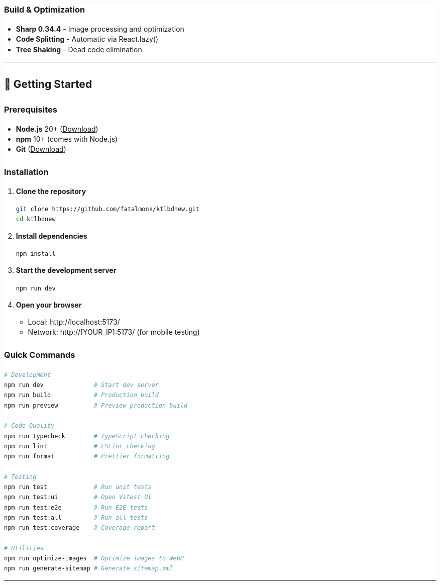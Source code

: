 ### Build & Optimization
- **Sharp 0.34.4** - Image processing and optimization
- **Code Splitting** - Automatic via React.lazy()
- **Tree Shaking** - Dead code elimination

---

## 🚀 Getting Started

### Prerequisites

- **Node.js** 20+ ([Download](https://nodejs.org/))
- **npm** 10+ (comes with Node.js)
- **Git** ([Download](https://git-scm.com/))

### Installation

1. **Clone the repository**
   ```bash
   git clone https://github.com/fatalmonk/ktlbdnew.git
   cd ktlbdnew
   ```

2. **Install dependencies**
   ```bash
   npm install
   ```

3. **Start the development server**
   ```bash
   npm run dev
   ```

4. **Open your browser**
   - Local: http://localhost:5173/
   - Network: http://[YOUR_IP]:5173/ (for mobile testing)

### Quick Commands

```bash
# Development
npm run dev              # Start dev server
npm run build            # Production build
npm run preview          # Preview production build

# Code Quality
npm run typecheck        # TypeScript checking
npm run lint             # ESLint checking
npm run format           # Prettier formatting

# Testing
npm run test             # Run unit tests
npm run test:ui          # Open Vitest UI
npm run test:e2e         # Run E2E tests
npm run test:all         # Run all tests
npm run test:coverage    # Coverage report

# Utilities
npm run optimize-images  # Optimize images to WebP
npm run generate-sitemap # Generate sitemap.xml
```

---